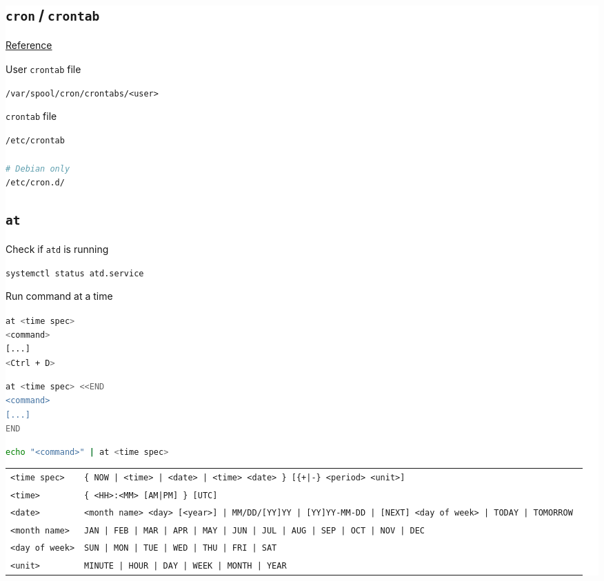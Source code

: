 ## `cron` / `crontab`

[Reference](https://www.computerhope.com/unix/ucrontab.htm)

User `crontab` file

```
/var/spool/cron/crontabs/<user>
```

`crontab` file

```bash
/etc/crontab

# Debian only
/etc/cron.d/
```

## `at`

Check if `atd` is running

```bash
systemctl status atd.service
```

Run command at a time

```bash
at <time spec>
<command>
[...]
<Ctrl + D>
```

```bash
at <time spec> <<END
<command>
[...]
END
```

```bash
echo "<command>" | at <time spec>
```

| | |
|-|-|
| `<time spec>` | `{ NOW \| <time> \| <date> \| <time> <date> } [{+\|-} <period> <unit>]` |
| `<time>` | `{ <HH>:<MM> [AM\|PM] } [UTC]` |
| `<date>` | `<month name> <day> [<year>] \| MM/DD/[YY]YY \| [YY]YY-MM-DD \| [NEXT] <day of week> \| TODAY \| TOMORROW `
| `<month name>` | `JAN \| FEB \| MAR \| APR \| MAY \| JUN \| JUL \| AUG \| SEP \| OCT \| NOV \| DEC` |
| `<day of week>` | `SUN \| MON \| TUE \| WED \| THU \| FRI \| SAT` |
| `<unit>` | `MINUTE \| HOUR \| DAY \| WEEK \| MONTH \| YEAR` |
